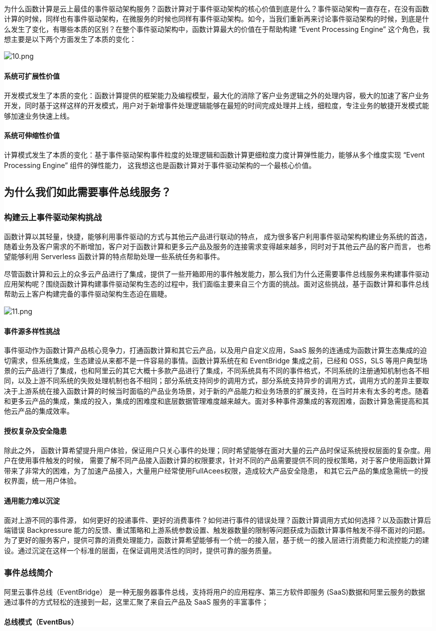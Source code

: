 为什么函数计算是云上最佳的事件驱动架构服务？函数计算对于事件驱动架构的核心价值到底是什么？事件驱动架构一直存在，在没有函数计算的时候，同样也有事件驱动架构，在微服务的时候也同样有事件驱动架构。如今，当我们重新再来讨论事件驱动架构的时候，到底是什么发生了变化，有哪些本质的区别？在整个事件驱动架构中，函数计算最大的价值在于帮助构建 “Event Processing Engine” 这个角色，我想主要是以下两个方面发生了本质的变化：

![10.png](https://intranetproxy.alipay.com/skylark/lark/0/2023/png/59356401/1680501624725-146f5996-b414-4cc3-9163-2c17771c33c6.png#clientId=uc0d08939-b5ae-4&height=608&id=zDjpO&name=10.png&originHeight=608&originWidth=1080&originalType=binary&ratio=1&rotation=0&showTitle=false&status=done&style=none&taskId=u434256f2-484a-45cb-a632-7ec1323fea1&title=&width=1080)

#### 系统可扩展性价值

开发模式发生了本质的变化：函数计算提供的框架能力及编程模型，最大化的消除了客户业务逻辑之外的处理内容，极大的加速了客户业务开发，同时基于这样这样的开发模式，用户对于新增事件处理逻辑能够在最短的时间完成处理并上线，细粒度，专注业务的敏捷开发模式能够加速业务快速上线。

#### 系统可伸缩性价值

计算模式发生了本质的变化：基于事件驱动架构事件粒度的处理逻辑和函数计算更细粒度力度计算弹性能力，能够从多个维度实现 “Event Processing Engine” 组件的弹性能力， 这我想这也是函数计算对于事件驱动架构的一个最核心价值。

## 为什么我们如此需要事件总线服务？

### 构建云上事件驱动架构挑战

函数计算以其轻量，快捷，能够利用事件驱动的方式与其他云产品进行联动的特点， 成为很多客户利用事件驱动架构构建业务系统的首选，随着业务及客户需求的不断增加，客户对于函数计算和更多云产品及服务的连接需求变得越来越多，同时对于其他云产品的客户而言， 也希望能够利用 Serverless 函数计算的特点帮助处理一些系统任务和事件。

尽管函数计算和云上的众多云产品进行了集成，提供了一些开箱即用的事件触发能力，那么我们为什么还需要事件总线服务来构建事件驱动应用架构呢？围绕函数计算构建事件驱动架构生态的过程中，我们面临主要来自三个方面的挑战。面对这些挑战，基于函数计算和事件总线帮助云上客户构建完备的事件驱动架构生态迫在眉睫。

![11.png](https://intranetproxy.alipay.com/skylark/lark/0/2023/png/59356401/1680501624779-ca340f75-d1b9-4c50-9bf3-04f695c22b7f.png#clientId=uc0d08939-b5ae-4&height=608&id=KKZa7&name=11.png&originHeight=608&originWidth=1080&originalType=binary&ratio=1&rotation=0&showTitle=false&status=done&style=none&taskId=u54c45f7a-af19-46af-a051-bf98f763d00&title=&width=1080)

#### 事件源多样性挑战

事件驱动作为函数计算产品核心竞争力，打通函数计算和其它云产品，以及用户自定义应用，SaaS 服务的连通成为函数计算生态集成的迫切需求，但系统集成，生态建设从来都不是一件容易的事情。函数计算系统在和 EventBridge 集成之前，已经和 OSS，SLS 等用户典型场景的云产品进行了集成，也和阿里云的其它大概十多款产品进行了集成，不同系统具有不同的事件格式，不同系统的注册通知机制也各不相同，以及上游不同系统的失败处理机制也各不相同；部分系统支持同步的调用方式，部分系统支持异步的调用方式，调用方式的差异主要取决于上游系统在接入函数计算的时候当时面临的产品业务场景，对于新的产品能力和业务场景的扩展支持，在当时并未有太多的考虑。随着和更多云产品的集成，集成的投入，集成的困难度和底层数据管理难度越来越大。面对多种事件源集成的客观困难，函数计算急需提高和其他云产品的集成效率。

#### 授权复杂及安全隐患

除此之外， 函数计算希望提升用户体验，保证用户只关心事件的处理；同时希望能够在面对大量的云产品时保证系统授权层面的复杂度。用户在使用事件触发的时候， 需要了解不同产品接入函数计算的权限要求，针对不同的产品需要提供不同的授权策略，对于客户使用函数计算带来了非常大的困难，为了加速产品接入，大量用户经常使用FullAcees权限，造成较大产品安全隐患， 和其它云产品的集成急需统一的授权界面，统一用户体验。

#### 通用能力难以沉淀

面对上游不同的事件源， 如何更好的投递事件、更好的消费事件？如何进行事件的错误处理？函数计算调用方式如何选择？以及函数计算后端错误 Backpressure 能力的反馈、重试策略和上游系统参数设置、触发器数量的限制等问题获成为函数计算事件触发不得不面对的问题。为了更好的服务客户，提供可靠的消费处理能力，函数计算希望能够有一个统一的接入层，基于统一的接入层进行消费能力和流控能力的建设。通过沉淀在这样一个标准的层面，在保证调用灵活性的同时，提供可靠的服务质量。

### 事件总线简介

阿里云事件总线（EventBridge） 是一种无服务器事件总线，支持将用户的应用程序、第三方软件即服务 (SaaS)数据和阿里云服务的数据通过事件的方式轻松的连接到一起，这里汇聚了来自云产品及 SaaS 服务的丰富事件；

#### 总线模式（EventBus）
